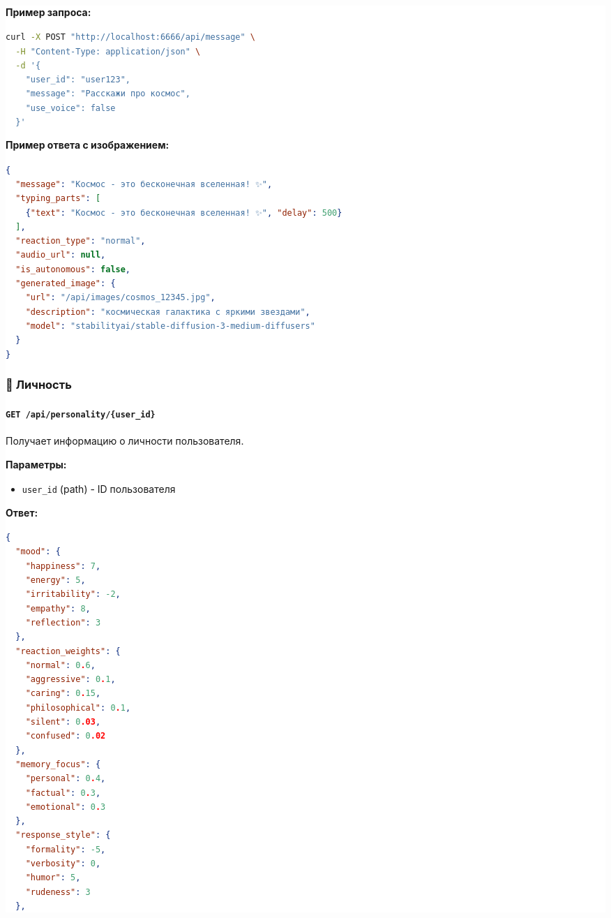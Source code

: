**Пример запроса:**
```bash
curl -X POST "http://localhost:6666/api/message" \
  -H "Content-Type: application/json" \
  -d '{
    "user_id": "user123",
    "message": "Расскажи про космос",
    "use_voice": false
  }'
```

**Пример ответа с изображением:**
```json
{
  "message": "Космос - это бесконечная вселенная! ✨",
  "typing_parts": [
    {"text": "Космос - это бесконечная вселенная! ✨", "delay": 500}
  ],
  "reaction_type": "normal",
  "audio_url": null,
  "is_autonomous": false,
  "generated_image": {
    "url": "/api/images/cosmos_12345.jpg",
    "description": "космическая галактика с яркими звездами",
    "model": "stabilityai/stable-diffusion-3-medium-diffusers"
  }
}
```

### 🧠 **Личность**

#### `GET /api/personality/{user_id}`
Получает информацию о личности пользователя.

**Параметры:**
- `user_id` (path) - ID пользователя

**Ответ:**
```json
{
  "mood": {
    "happiness": 7,
    "energy": 5,
    "irritability": -2,
    "empathy": 8,
    "reflection": 3
  },
  "reaction_weights": {
    "normal": 0.6,
    "aggressive": 0.1,
    "caring": 0.15,
    "philosophical": 0.1,
    "silent": 0.03,
    "confused": 0.02
  },
  "memory_focus": {
    "personal": 0.4,
    "factual": 0.3,
    "emotional": 0.3
  },
  "response_style": {
    "formality": -5,
    "verbosity": 0,
    "humor": 5,
    "rudeness": 3
  },
```
